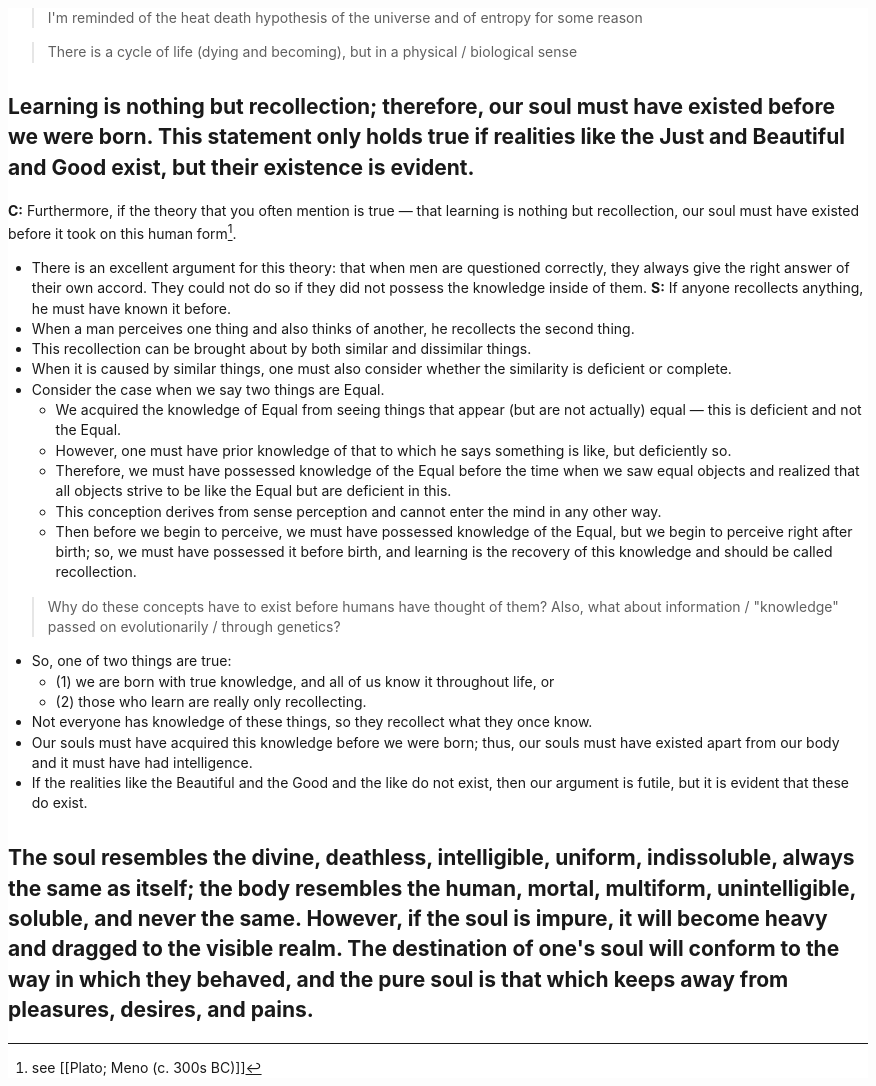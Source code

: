 > I'm reminded of the heat death hypothesis of the universe and of entropy for some reason

> There is a cycle of life (dying and becoming), but in a physical / biological sense

## Learning is nothing but recollection; therefore, our soul must have existed before we were born. This statement only holds true if realities like the Just and Beautiful and Good exist, but their existence is evident.

**C:** Furthermore, if the theory that you often mention is true — that learning is nothing but recollection, our soul must have existed before it took on this human form[^1].

-   There is an excellent argument for this theory: that when men are questioned correctly, they always give the right answer of their own accord. They could not do so if they did not possess the knowledge inside of them.
    **S:** If anyone recollects anything, he must have known it before.
-   When a man perceives one thing and also thinks of another, he recollects the second thing.
-   This recollection can be brought about by both similar and dissimilar things.
-   When it is caused by similar things, one must also consider whether the similarity is deficient or complete.
-   Consider the case when we say two things are Equal.
    -   We acquired the knowledge of Equal from seeing things that appear (but are not actually) equal — this is deficient and not the Equal.
    -   However, one must have prior knowledge of that to which he says something is like, but deficiently so.
    -   Therefore, we must have possessed knowledge of the Equal before the time when we saw equal objects and realized that all objects strive to be like the Equal but are deficient in this.
    -   This conception derives from sense perception and cannot enter the mind in any other way.
    -   Then before we begin to perceive, we must have possessed knowledge of the Equal, but we begin to perceive right after birth; so, we must have possessed it before birth, and learning is the recovery of this knowledge and should be called recollection.

> Why do these concepts have to exist before humans have thought of them? Also, what about information / "knowledge" passed on evolutionarily / through genetics?

-   So, one of two things are true:
    -   (1) we are born with true knowledge, and all of us know it throughout life, or
    -   (2) those who learn are really only recollecting.
-   Not everyone has knowledge of these things, so they recollect what they once know.
-   Our souls must have acquired this knowledge before we were born; thus, our souls must have existed apart from our body and it must have had intelligence.
-   If the realities like the Beautiful and the Good and the like do not exist, then our argument is futile, but it is evident that these do exist.

[^1]: see [[Plato; Meno (c. 300s BC)]]

## The soul resembles the divine, deathless, intelligible, uniform, indissoluble, always the same as itself; the body resembles the human, mortal, multiform, unintelligible, soluble, and never the same. However, if the soul is impure, it will become heavy and dragged to the visible realm. The destination of one's soul will conform to the way in which they behaved, and the pure soul is that which keeps away from pleasures, desires, and pains.
